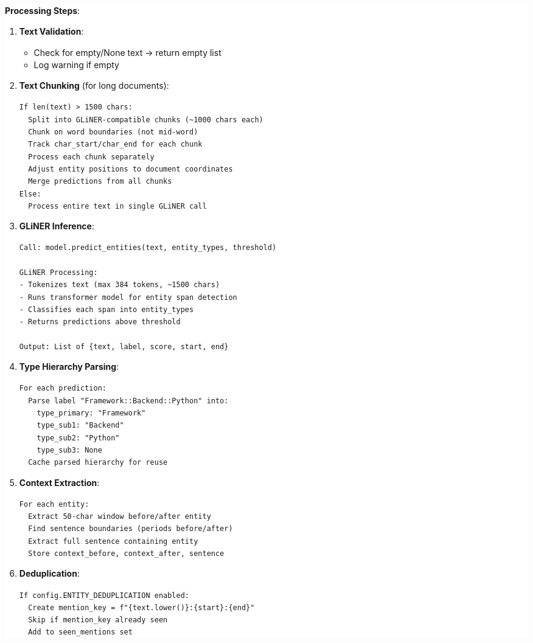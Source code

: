 **Processing Steps**:

1. **Text Validation**:
   - Check for empty/None text → return empty list
   - Log warning if empty

2. **Text Chunking** (for long documents):
   ```
   If len(text) > 1500 chars:
     Split into GLiNER-compatible chunks (~1000 chars each)
     Chunk on word boundaries (not mid-word)
     Track char_start/char_end for each chunk
     Process each chunk separately
     Adjust entity positions to document coordinates
     Merge predictions from all chunks
   Else:
     Process entire text in single GLiNER call
   ```

3. **GLiNER Inference**:
   ```
   Call: model.predict_entities(text, entity_types, threshold)

   GLiNER Processing:
   - Tokenizes text (max 384 tokens, ~1500 chars)
   - Runs transformer model for entity span detection
   - Classifies each span into entity_types
   - Returns predictions above threshold

   Output: List of {text, label, score, start, end}
   ```

4. **Type Hierarchy Parsing**:
   ```
   For each prediction:
     Parse label "Framework::Backend::Python" into:
       type_primary: "Framework"
       type_sub1: "Backend"
       type_sub2: "Python"
       type_sub3: None
     Cache parsed hierarchy for reuse
   ```

5. **Context Extraction**:
   ```
   For each entity:
     Extract 50-char window before/after entity
     Find sentence boundaries (periods before/after)
     Extract full sentence containing entity
     Store context_before, context_after, sentence
   ```

6. **Deduplication**:
   ```
   If config.ENTITY_DEDUPLICATION enabled:
     Create mention_key = f"{text.lower()}:{start}:{end}"
     Skip if mention_key already seen
     Add to seen_mentions set
   ```
